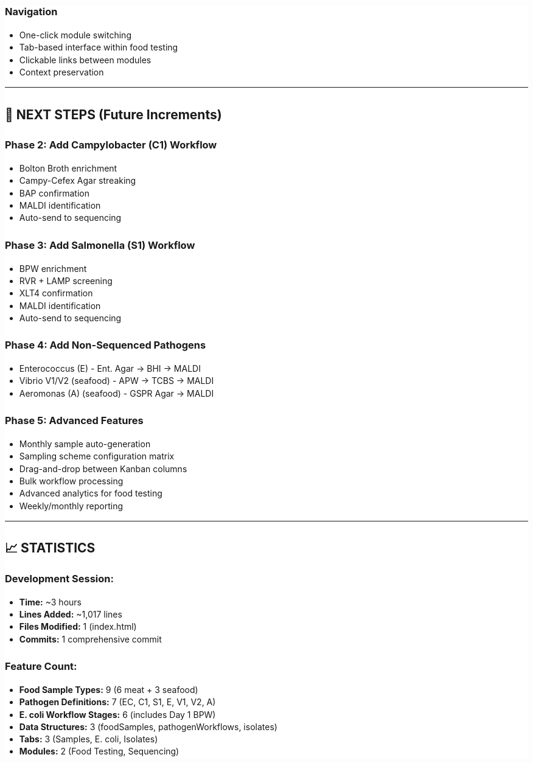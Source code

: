 ### **Navigation**
- One-click module switching
- Tab-based interface within food testing
- Clickable links between modules
- Context preservation

---

## 🚀 **NEXT STEPS (Future Increments)**

### **Phase 2: Add Campylobacter (C1) Workflow**
- Bolton Broth enrichment
- Campy-Cefex Agar streaking
- BAP confirmation
- MALDI identification
- Auto-send to sequencing

### **Phase 3: Add Salmonella (S1) Workflow**
- BPW enrichment
- RVR + LAMP screening
- XLT4 confirmation
- MALDI identification
- Auto-send to sequencing

### **Phase 4: Add Non-Sequenced Pathogens**
- Enterococcus (E) - Ent. Agar → BHI → MALDI
- Vibrio V1/V2 (seafood) - APW → TCBS → MALDI
- Aeromonas (A) (seafood) - GSPR Agar → MALDI

### **Phase 5: Advanced Features**
- Monthly sample auto-generation
- Sampling scheme configuration matrix
- Drag-and-drop between Kanban columns
- Bulk workflow processing
- Advanced analytics for food testing
- Weekly/monthly reporting

---

## 📈 **STATISTICS**

### **Development Session:**
- **Time:** ~3 hours
- **Lines Added:** ~1,017 lines
- **Files Modified:** 1 (index.html)
- **Commits:** 1 comprehensive commit

### **Feature Count:**
- **Food Sample Types:** 9 (6 meat + 3 seafood)
- **Pathogen Definitions:** 7 (EC, C1, S1, E, V1, V2, A)
- **E. coli Workflow Stages:** 6 (includes Day 1 BPW)
- **Data Structures:** 3 (foodSamples, pathogenWorkflows, isolates)
- **Tabs:** 3 (Samples, E. coli, Isolates)
- **Modules:** 2 (Food Testing, Sequencing)
